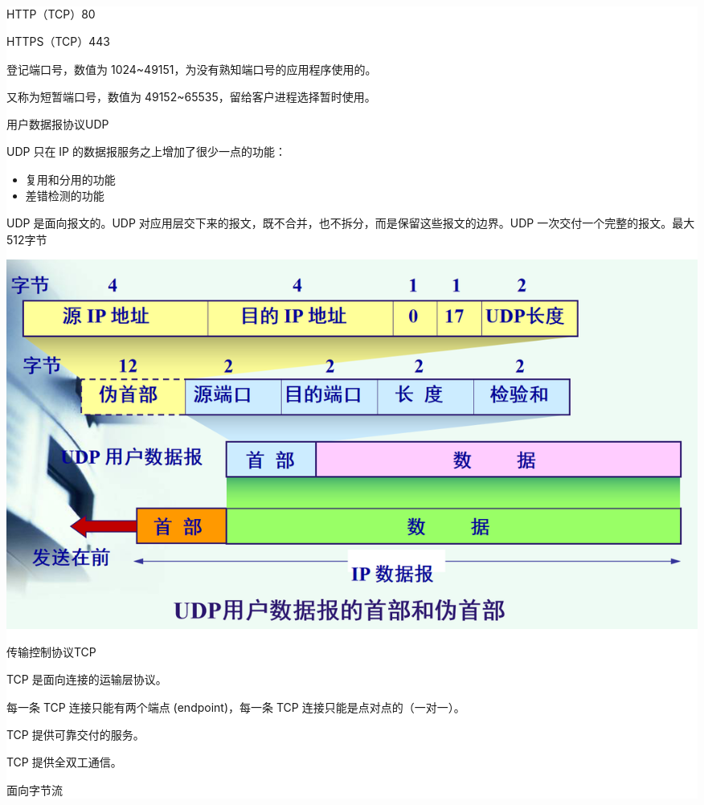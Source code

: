 HTTP（TCP）80

HTTPS（TCP）443

登记端口号，数值为 1024~49151，为没有熟知端口号的应用程序使用的。

又称为短暂端口号，数值为 49152~65535，留给客户进程选择暂时使用。

用户数据报协议UDP

UDP 只在 IP 的数据报服务之上增加了很少一点的功能：

- 复用和分用的功能
- 差错检测的功能

UDP 是面向报文的。UDP 对应用层交下来的报文，既不合并，也不拆分，而是保留这些报文的边界。UDP 一次交付一个完整的报文。最大512字节

![](./assets/2c86e3c6df2b6f37924dada1b4df3629.png)

传输控制协议TCP

TCP 是面向连接的运输层协议。

每一条 TCP 连接只能有两个端点 (endpoint)，每一条 TCP 连接只能是点对点的（一对一）。 

TCP 提供可靠交付的服务。

TCP 提供全双工通信。

面向字节流
